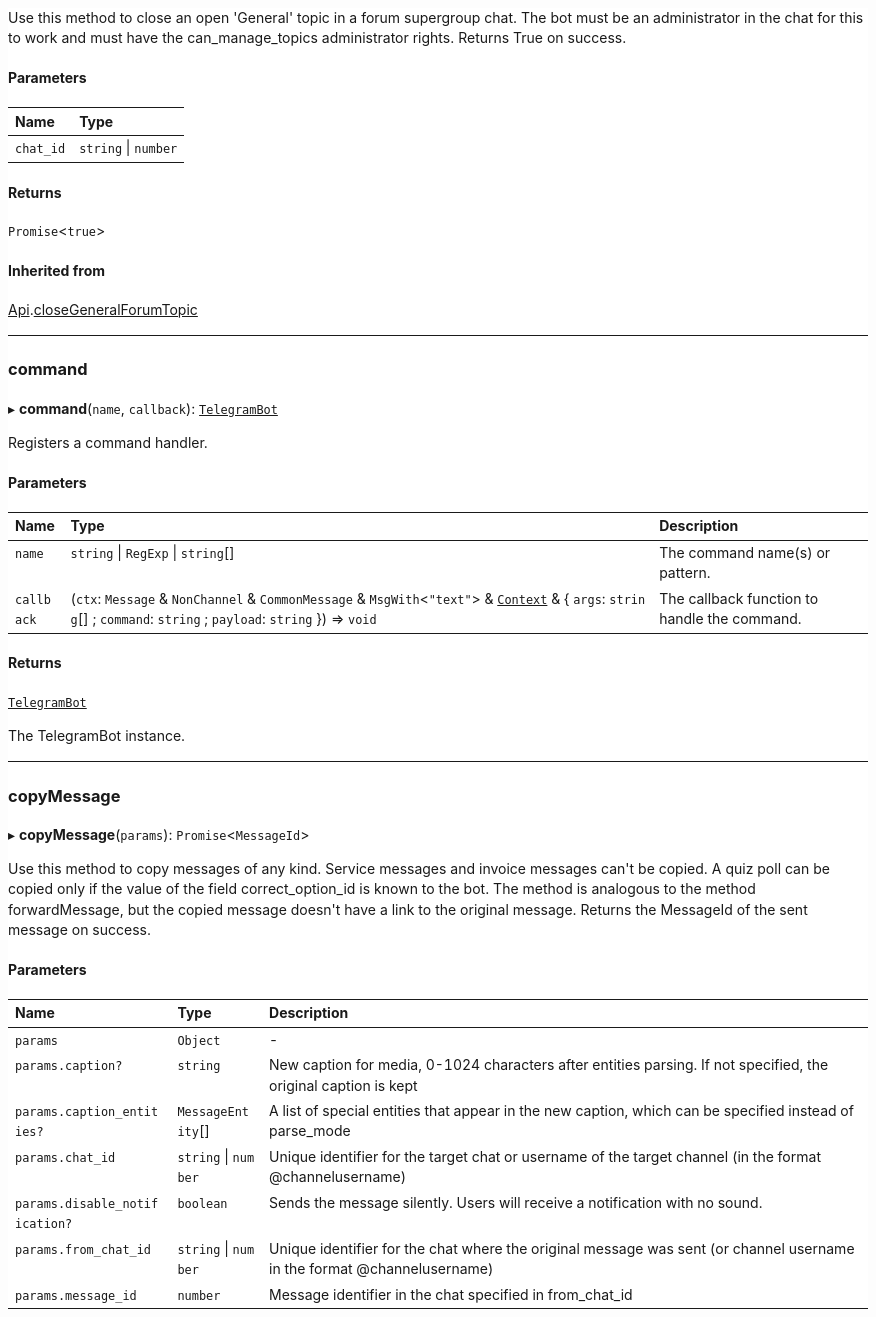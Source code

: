 Use this method to close an open 'General' topic in a forum supergroup chat. The bot must be an administrator in the chat for this to work and must have the can_manage_topics administrator rights. Returns True on success.

#### Parameters

| Name | Type |
| :------ | :------ |
| `chat_id` | `string` \| `number` |

#### Returns

`Promise`\<``true``\>

#### Inherited from

[Api](./src/classes/Api.md).[closeGeneralForumTopic](./src/classes/Api.md#closegeneralforumtopic)

___

### command

▸ **command**(`name`, `callback`): [`TelegramBot`](./src/classes/TelegramBot.md)

Registers a command handler.

#### Parameters

| Name | Type | Description |
| :------ | :------ | :------ |
| `name` | `string` \| `RegExp` \| `string`[] | The command name(s) or pattern. |
| `callback` | (`ctx`: `Message` & `NonChannel` & `CommonMessage` & `MsgWith`\<``"text"``\> & [`Context`](./src/modules.md#context) & \{ `args`: `string`[] ; `command`: `string` ; `payload`: `string`  }) => `void` | The callback function to handle the command. |

#### Returns

[`TelegramBot`](./src/classes/TelegramBot.md)

The TelegramBot instance.

___

### copyMessage

▸ **copyMessage**(`params`): `Promise`\<`MessageId`\>

Use this method to copy messages of any kind. Service messages and invoice messages can't be copied. A quiz poll can be copied only if the value of the field correct_option_id is known to the bot. The method is analogous to the method forwardMessage, but the copied message doesn't have a link to the original message. Returns the MessageId of the sent message on success.

#### Parameters

| Name | Type | Description |
| :------ | :------ | :------ |
| `params` | `Object` | - |
| `params.caption?` | `string` | New caption for media, 0-1024 characters after entities parsing. If not specified, the original caption is kept |
| `params.caption_entities?` | `MessageEntity`[] | A list of special entities that appear in the new caption, which can be specified instead of parse_mode |
| `params.chat_id` | `string` \| `number` | Unique identifier for the target chat or username of the target channel (in the format @channelusername) |
| `params.disable_notification?` | `boolean` | Sends the message silently. Users will receive a notification with no sound. |
| `params.from_chat_id` | `string` \| `number` | Unique identifier for the chat where the original message was sent (or channel username in the format @channelusername) |
| `params.message_id` | `number` | Message identifier in the chat specified in from_chat_id |